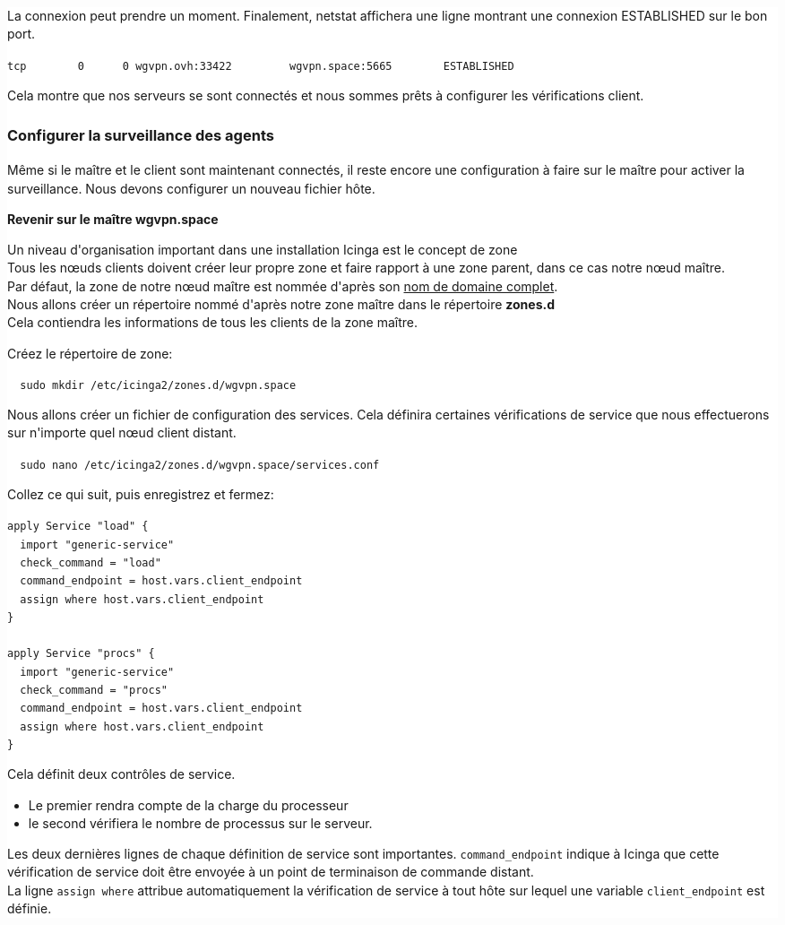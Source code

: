 La connexion peut prendre un moment. Finalement, netstat affichera une ligne montrant une connexion ESTABLISHED sur le bon port.

```
tcp        0      0 wgvpn.ovh:33422         wgvpn.space:5665        ESTABLISHED
```

Cela montre que nos serveurs se sont connectés et nous sommes prêts à configurer les vérifications client.

### Configurer la surveillance des agents

Même si le maître et le client sont maintenant connectés, il reste encore une configuration à faire sur le maître pour activer la surveillance. Nous devons configurer un nouveau fichier hôte. 

**Revenir sur le maître wgvpn.space**

Un niveau d'organisation important dans une installation Icinga est le concept de zone  
Tous les nœuds clients doivent créer leur propre zone et faire rapport à une zone parent, dans ce cas notre nœud maître.   
Par défaut, la zone de notre nœud maître est nommée d'après son <u>nom de domaine complet</u>.  
Nous allons créer un répertoire nommé d'après notre zone maître dans le répertoire **zones.d**  
Cela contiendra les informations de tous les clients de la zone maître.

Créez le répertoire de zone:

      sudo mkdir /etc/icinga2/zones.d/wgvpn.space

Nous allons créer un fichier de configuration des services. Cela définira certaines vérifications de service que nous effectuerons sur n'importe quel nœud client distant. 

      sudo nano /etc/icinga2/zones.d/wgvpn.space/services.conf

Collez ce qui suit, puis enregistrez et fermez:

```
apply Service "load" {
  import "generic-service"
  check_command = "load"
  command_endpoint = host.vars.client_endpoint
  assign where host.vars.client_endpoint
}

apply Service "procs" {
  import "generic-service"
  check_command = "procs"
  command_endpoint = host.vars.client_endpoint
  assign where host.vars.client_endpoint
}

```

Cela définit deux contrôles de service.  

* Le premier rendra compte de la charge du processeur
* le second vérifiera le nombre de processus sur le serveur. 

Les deux dernières lignes de chaque définition de service sont importantes. `command_endpoint` indique à Icinga que cette vérification de service doit être envoyée à un point de terminaison de commande distant.  
La ligne `assign where` attribue automatiquement la vérification de service à tout hôte sur lequel une variable `client_endpoint` est définie.
